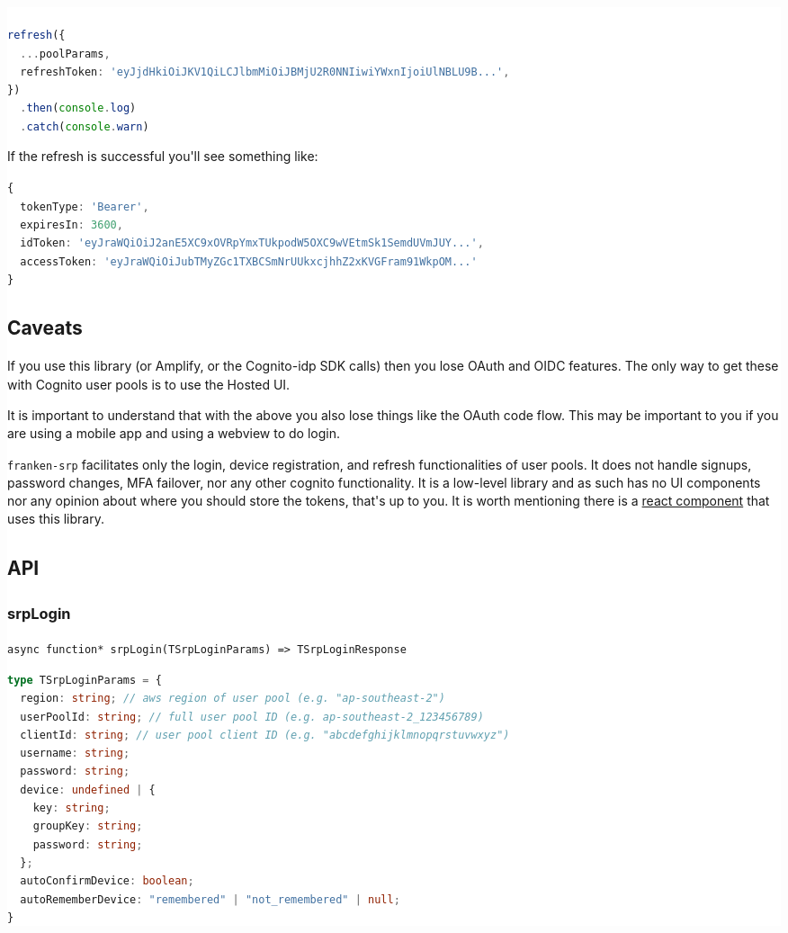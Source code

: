 ```TypeScript

refresh({
  ...poolParams,
  refreshToken: 'eyJjdHkiOiJKV1QiLCJlbmMiOiJBMjU2R0NNIiwiYWxnIjoiUlNBLU9B...',
})
  .then(console.log)
  .catch(console.warn)

```
If the refresh is successful you'll see something like:
```TypeScript
{
  tokenType: 'Bearer',
  expiresIn: 3600,
  idToken: 'eyJraWQiOiJ2anE5XC9xOVRpYmxTUkpodW5OXC9wVEtmSk1SemdUVmJUY...',
  accessToken: 'eyJraWQiOiJubTMyZGc1TXBCSmNrUUkxcjhhZ2xKVGFram91WkpOM...'
}
```
## Caveats
If you use this library (or Amplify, or the Cognito-idp SDK calls) then you lose OAuth and OIDC features. The only way to get these with Cognito user pools is to use the Hosted UI. 

It is important to understand that with the above you also lose things like the OAuth code flow. This may be important to you if you are using a mobile app and using a webview to do login.

`franken-srp` facilitates only the login, device registration, and refresh functionalities of user pools. It does not handle signups, password changes, MFA failover, nor any other cognito functionality. It is a low-level library and as such has no UI components nor any opinion about where you should store the tokens, that's up to you. It is worth mentioning there is a [react component](https://github.com/ravenscar/franken-srp-react/) that uses this library.

## API

### srpLogin
`async function* srpLogin(TSrpLoginParams) => TSrpLoginResponse` 

```TypeScript
type TSrpLoginParams = {
  region: string; // aws region of user pool (e.g. "ap-southeast-2")
  userPoolId: string; // full user pool ID (e.g. ap-southeast-2_123456789)
  clientId: string; // user pool client ID (e.g. "abcdefghijklmnopqrstuvwxyz")
  username: string;
  password: string;
  device: undefined | {
    key: string;
    groupKey: string;
    password: string;
  };
  autoConfirmDevice: boolean;
  autoRememberDevice: "remembered" | "not_remembered" | null; 
}
```
